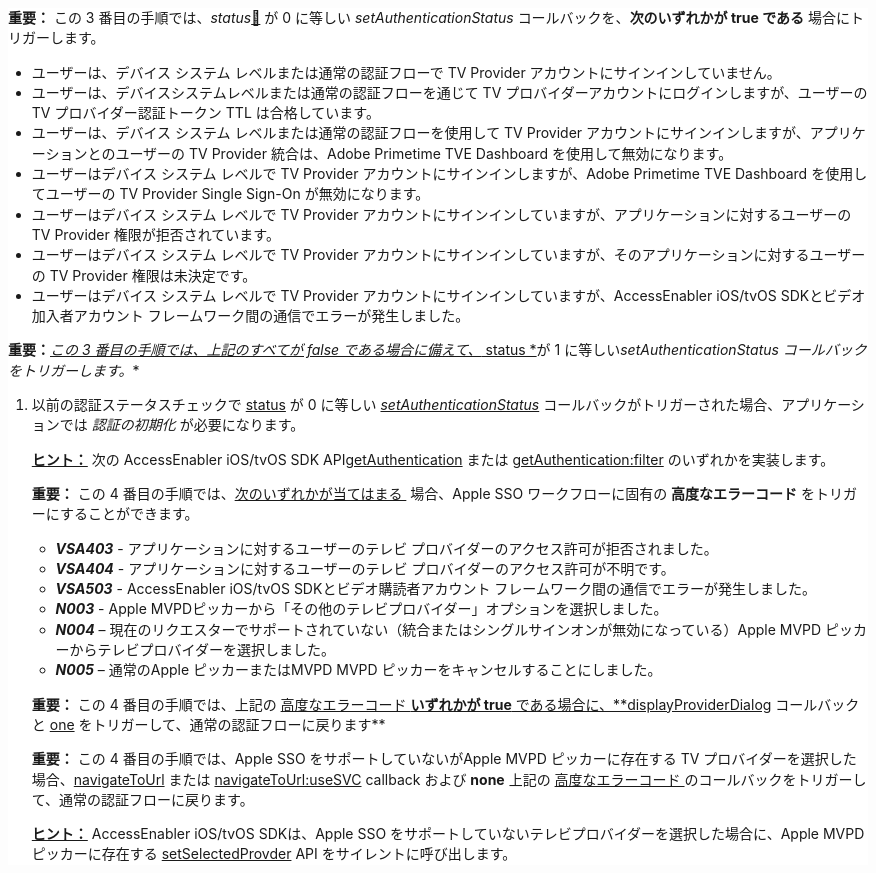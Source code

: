    **重要：** この 3 番目の手順では、*status*[&#128279;](/help/authentication/integration-guide-programmers/legacy/sdks/ios-tvos-sdk/iostvos-sdk-api-reference.md#setauthenticationstatuserrorcode-setauthnstatus) が 0 に等しい *setAuthenticationStatus* コールバックを、**次のいずれかが true である** 場合にトリガーします。

   * ユーザーは、デバイス システム レベルまたは通常の認証フローで TV Provider アカウントにサインインしていません。
   * ユーザーは、デバイスシステムレベルまたは通常の認証フローを通じて TV プロバイダーアカウントにログインしますが、ユーザーの TV プロバイダー認証トークン TTL は合格しています。
   * ユーザーは、デバイス システム レベルまたは通常の認証フローを使用して TV Provider アカウントにサインインしますが、アプリケーションとのユーザーの TV Provider 統合は、Adobe Primetime TVE Dashboard を使用して無効になります。
   * ユーザーはデバイス システム レベルで TV Provider アカウントにサインインしますが、Adobe Primetime TVE Dashboard を使用してユーザーの TV Provider Single Sign-On が無効になります。
   * ユーザーはデバイス システム レベルで TV Provider アカウントにサインインしていますが、アプリケーションに対するユーザーの TV Provider 権限が拒否されています。
   * ユーザーはデバイス システム レベルで TV Provider アカウントにサインインしていますが、そのアプリケーションに対するユーザーの TV Provider 権限は未決定です。
   * ユーザーはデバイス システム レベルで TV Provider アカウントにサインインしていますが、AccessEnabler iOS/tvOS SDKとビデオ加入者アカウント フレームワーク間の通信でエラーが発生しました。

   **重要：**&#x200B;[*この 3 番目の手順では、上記のすべてが false である場合に備えて、* status *](/help/authentication/integration-guide-programmers/legacy/sdks/ios-tvos-sdk/iostvos-sdk-api-reference.md#setauthenticationstatuserrorcode-setauthnstatus)が 1 に等しい&#x200B;**setAuthenticationStatus* コールバックをトリガーします。**


1. 以前の認証ステータスチェックで [status](/help/authentication/integration-guide-programmers/legacy/sdks/ios-tvos-sdk/iostvos-sdk-api-reference.md#getauthentication-getauthenticationwithdata-getauthn) が 0 に等しい [*setAuthenticationStatus*](/help/authentication/integration-guide-programmers/legacy/sdks/ios-tvos-sdk/iostvos-sdk-api-reference.md#setauthenticationstatuserrorcode-setauthnstatus) コールバックがトリガーされた場合、アプリケーションでは *認証の初期化* が必要になります。

   **<u>ヒント：</u>** 次の AccessEnabler iOS/tvOS SDK API[getAuthentication](/help/authentication/integration-guide-programmers/legacy/sdks/ios-tvos-sdk/iostvos-sdk-api-reference.md#getAuthN) または [getAuthentication:filter](/help/authentication/integration-guide-programmers/legacy/sdks/ios-tvos-sdk/iostvos-sdk-api-reference.md#getAuthN_filter) のいずれかを実装します。

   **重要：** この 4 番目の手順では、[&#x200B; 次のいずれかが当てはまる &#x200B;](/help/authentication/integration-guide-programmers/legacy/error-reporting/error-reporting.md) 場合、Apple SSO ワークフローに固有の **高度なエラーコード** をトリガーにすることができます。

   * ***VSA403*** - アプリケーションに対するユーザーのテレビ プロバイダーのアクセス許可が拒否されました。
   * ***VSA404*** - アプリケーションに対するユーザーのテレビ プロバイダーのアクセス許可が不明です。
   * ***VSA503*** - AccessEnabler iOS/tvOS SDKとビデオ購読者アカウント フレームワーク間の通信でエラーが発生しました。
   * ***N003*** - Apple MVPDピッカーから「その他のテレビプロバイダー」オプションを選択しました。
   * ***N004*** – 現在のリクエスターでサポートされていない（統合またはシングルサインオンが無効になっている）Apple MVPD ピッカーからテレビプロバイダーを選択しました。
   * ***N005*** – 通常のApple ピッカーまたはMVPD MVPD ピッカーをキャンセルすることにしました。

   **重要：** この 4 番目の手順では、上記の [&#x200B; 高度なエラーコード **いずれかが true** である場合に、**displayProviderDialog](/help/authentication/integration-guide-programmers/legacy/sdks/ios-tvos-sdk/iostvos-sdk-api-reference.md#dispProvDialog) コールバックと [one](/help/authentication/integration-guide-programmers/legacy/error-reporting/error-reporting.md) をトリガーして、通常の認証フローに戻ります**

   **重要：** この 4 番目の手順では、Apple SSO をサポートしていないがApple MVPD ピッカーに存在する TV プロバイダーを選択した場合、[navigateToUrl](/help/authentication/integration-guide-programmers/legacy/sdks/ios-tvos-sdk/iostvos-sdk-api-reference.md#nav2url) または [navigateToUrl:useSVC](/help/authentication/integration-guide-programmers/legacy/sdks/ios-tvos-sdk/iostvos-sdk-api-reference.md#nav2urlSVC) callback および **none** 上記の [&#x200B; 高度なエラーコード &#x200B;](/help/authentication/integration-guide-programmers/legacy/error-reporting/error-reporting.md) のコールバックをトリガーして、通常の認証フローに戻ります。

   **<u>ヒント：</u>** AccessEnabler iOS/tvOS SDKは、Apple SSO をサポートしていないテレビプロバイダーを選択した場合に、Apple MVPD ピッカーに存在する [setSelectedProvder](/help/authentication/integration-guide-programmers/legacy/sdks/ios-tvos-sdk/iostvos-sdk-api-reference.md#setSelProv) API をサイレントに呼び出します。
